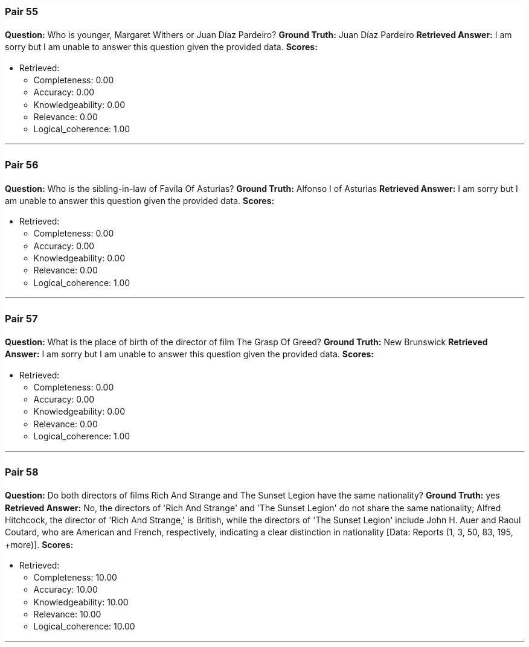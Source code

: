 
### Pair 55
**Question:** Who is younger, Margaret Withers or Juan Díaz Pardeiro?
**Ground Truth:** Juan Díaz Pardeiro
**Retrieved Answer:** I am sorry but I am unable to answer this question given the provided data.
**Scores:**
- Retrieved:
  - Completeness: 0.00
  - Accuracy: 0.00
  - Knowledgeability: 0.00
  - Relevance: 0.00
  - Logical_coherence: 1.00

---

### Pair 56
**Question:** Who is the sibling-in-law of Favila Of Asturias?
**Ground Truth:** Alfonso I of Asturias
**Retrieved Answer:** I am sorry but I am unable to answer this question given the provided data.
**Scores:**
- Retrieved:
  - Completeness: 0.00
  - Accuracy: 0.00
  - Knowledgeability: 0.00
  - Relevance: 0.00
  - Logical_coherence: 1.00

---

### Pair 57
**Question:** What is the place of birth of the director of film The Grasp Of Greed?
**Ground Truth:** New Brunswick
**Retrieved Answer:** I am sorry but I am unable to answer this question given the provided data.
**Scores:**
- Retrieved:
  - Completeness: 0.00
  - Accuracy: 0.00
  - Knowledgeability: 0.00
  - Relevance: 0.00
  - Logical_coherence: 1.00

---

### Pair 58
**Question:** Do both directors of films Rich And Strange and The Sunset Legion have the same nationality?
**Ground Truth:** yes
**Retrieved Answer:** No, the directors of 'Rich And Strange' and 'The Sunset Legion' do not share the same nationality; Alfred Hitchcock, the director of 'Rich And Strange,' is British, while the directors of 'The Sunset Legion' include John H. Auer and Raoul Coutard, who are American and French, respectively, indicating a clear distinction in nationality [Data: Reports (1, 3, 50, 83, 195, +more)].
**Scores:**
- Retrieved:
  - Completeness: 10.00
  - Accuracy: 10.00
  - Knowledgeability: 10.00
  - Relevance: 10.00
  - Logical_coherence: 10.00

---
